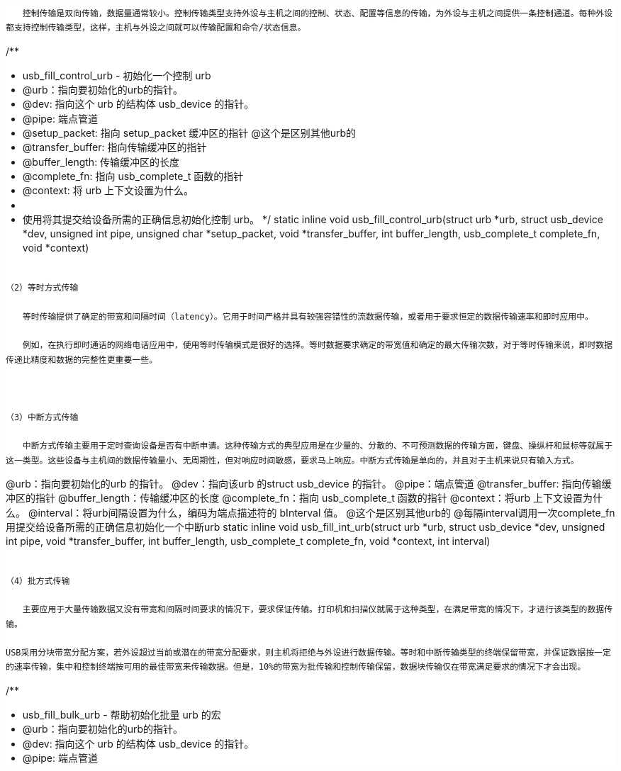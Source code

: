 ```
　　控制传输是双向传输，数据量通常较小。控制传输类型支持外设与主机之间的控制、状态、配置等信息的传输，为外设与主机之间提供一条控制通道。每种外设都支持控制传输类型，这样，主机与外设之间就可以传输配置和命令/状态信息。

```
  /**
   * usb_fill_control_urb - 初始化一个控制 urb
   * @urb：指向要初始化的urb的指针。
   * @dev: 指向这个 urb 的结构体 usb_device 的指针。
   * @pipe: 端点管道
   * @setup_packet: 指向 setup_packet 缓冲区的指针		@这个是区别其他urb的
   * @transfer_buffer: 指向传输缓冲区的指针
   * @buffer_length: 传输缓冲区的长度
   * @complete_fn: 指向 usb_complete_t 函数的指针
   * @context: 将 urb 上下文设置为什么。
   *
   * 使用将其提交给设备所需的正确信息初始化控制 urb。
   */                                                                                                     static inline void usb_fill_control_urb(struct urb *urb, struct usb_device *dev, unsigned int pipe, unsigned char *setup_packet, void *transfer_buffer, int buffer_length, usb_complete_t complete_fn, void *context)
```

（2）等时方式传输

　　等时传输提供了确定的带宽和间隔时间（latency）。它用于时间严格并具有较强容错性的流数据传输，或者用于要求恒定的数据传输速率和即时应用中。

　　例如，在执行即时通话的网络电话应用中，使用等时传输模式是很好的选择。等时数据要求确定的带宽值和确定的最大传输次数，对于等时传输来说，即时数据传递比精度和数据的完整性更重要一些。



（3）中断方式传输

　　中断方式传输主要用于定时查询设备是否有中断申请。这种传输方式的典型应用是在少量的、分散的、不可预测数据的传输方面，键盘、操纵杆和鼠标等就属于这一类型。这些设备与主机间的数据传输量小、无周期性，但对响应时间敏感，要求马上响应。中断方式传输是单向的，并且对于主机来说只有输入方式。

```
@urb：指向要初始化的urb 的指针。
@dev：指向该urb 的struct usb_device 的指针。
@pipe：端点管道
@transfer_buffer: 指向传输缓冲区的指针
@buffer_length：传输缓冲区的长度
@complete_fn：指向 usb_complete_t 函数的指针
@context：将urb 上下文设置为什么。
@interval：将urb间隔设置为什么，编码为端点描述符的 bInterval 值。	@这个是区别其他urb的  @每隔interval调用一次complete_fn
用提交给设备所需的正确信息初始化一个中断urb
static inline void usb_fill_int_urb(struct urb *urb, 																						struct usb_device *dev, 																				unsigned int pipe, 																						void *transfer_buffer, 																					int buffer_length, 																						usb_complete_t complete_fn, 																			void *context, int interval)
```

（4）批方式传输

　　主要应用于大量传输数据又没有带宽和间隔时间要求的情况下，要求保证传输。打印机和扫描仪就属于这种类型，在满足带宽的情况下，才进行该类型的数据传输。

USB采用分块带宽分配方案，若外设超过当前或潜在的带宽分配要求，则主机将拒绝与外设进行数据传输。等时和中断传输类型的终端保留带宽，并保证数据按一定的速率传输，集中和控制终端按可用的最佳带宽来传输数据。但是，10%的带宽为批传输和控制传输保留，数据块传输仅在带宽满足要求的情况下才会出现。

```
  /**
   * usb_fill_bulk_urb - 帮助初始化批量 urb 的宏
   * @urb：指向要初始化的urb的指针。
   * @dev: 指向这个 urb 的结构体 usb_device 的指针。
   * @pipe: 端点管道